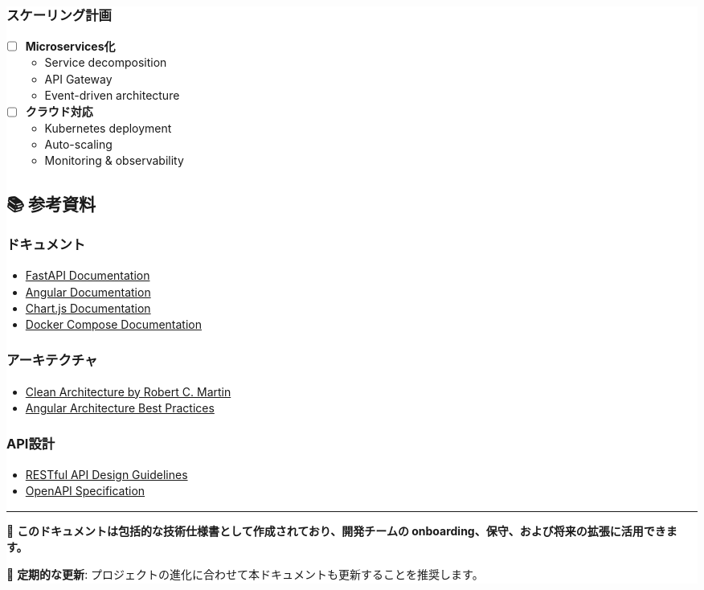 ### スケーリング計画
- [ ] **Microservices化**
  - Service decomposition
  - API Gateway
  - Event-driven architecture
- [ ] **クラウド対応**
  - Kubernetes deployment
  - Auto-scaling
  - Monitoring & observability

## 📚 参考資料

### ドキュメント
- [FastAPI Documentation](https://fastapi.tiangolo.com/)
- [Angular Documentation](https://angular.io/docs)
- [Chart.js Documentation](https://www.chartjs.org/docs/)
- [Docker Compose Documentation](https://docs.docker.com/compose/)

### アーキテクチャ
- [Clean Architecture by Robert C. Martin](https://blog.cleancoder.com/uncle-bob/2012/08/13/the-clean-architecture.html)
- [Angular Architecture Best Practices](https://angular.io/guide/styleguide)

### API設計
- [RESTful API Design Guidelines](https://restfulapi.net/)
- [OpenAPI Specification](https://swagger.io/specification/)

---

📝 **このドキュメントは包括的な技術仕様書として作成されており、開発チームの onboarding、保守、および将来の拡張に活用できます。**

🔄 **定期的な更新**: プロジェクトの進化に合わせて本ドキュメントも更新することを推奨します。